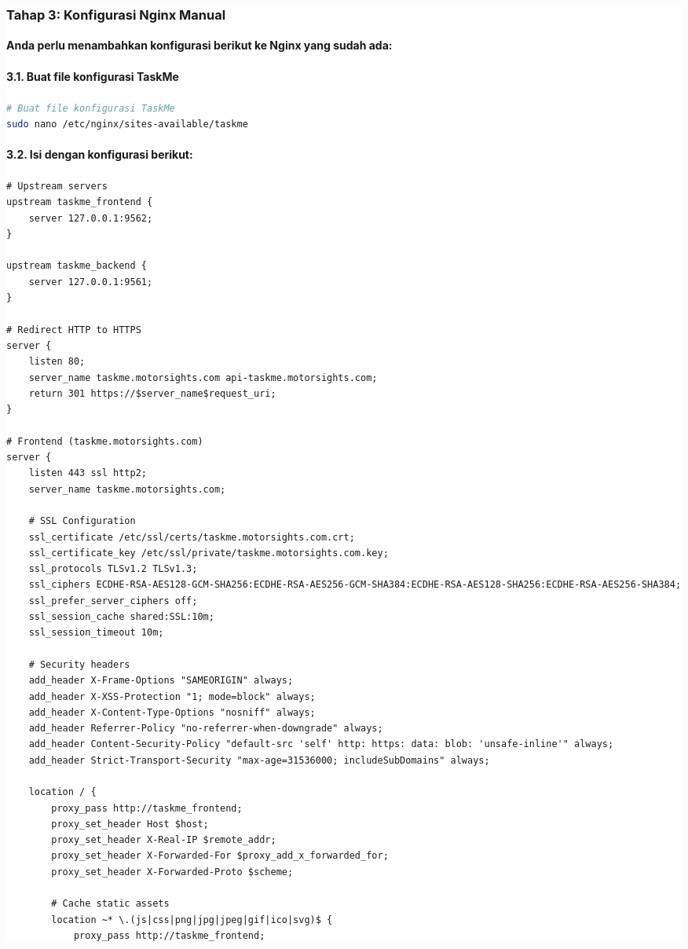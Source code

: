 
### **Tahap 3: Konfigurasi Nginx Manual**

**Anda perlu menambahkan konfigurasi berikut ke Nginx yang sudah ada:**

#### **3.1. Buat file konfigurasi TaskMe**

```bash
# Buat file konfigurasi TaskMe
sudo nano /etc/nginx/sites-available/taskme
```

#### **3.2. Isi dengan konfigurasi berikut:**

```nginx
# Upstream servers
upstream taskme_frontend {
    server 127.0.0.1:9562;
}

upstream taskme_backend {
    server 127.0.0.1:9561;
}

# Redirect HTTP to HTTPS
server {
    listen 80;
    server_name taskme.motorsights.com api-taskme.motorsights.com;
    return 301 https://$server_name$request_uri;
}

# Frontend (taskme.motorsights.com)
server {
    listen 443 ssl http2;
    server_name taskme.motorsights.com;

    # SSL Configuration
    ssl_certificate /etc/ssl/certs/taskme.motorsights.com.crt;
    ssl_certificate_key /etc/ssl/private/taskme.motorsights.com.key;
    ssl_protocols TLSv1.2 TLSv1.3;
    ssl_ciphers ECDHE-RSA-AES128-GCM-SHA256:ECDHE-RSA-AES256-GCM-SHA384:ECDHE-RSA-AES128-SHA256:ECDHE-RSA-AES256-SHA384;
    ssl_prefer_server_ciphers off;
    ssl_session_cache shared:SSL:10m;
    ssl_session_timeout 10m;

    # Security headers
    add_header X-Frame-Options "SAMEORIGIN" always;
    add_header X-XSS-Protection "1; mode=block" always;
    add_header X-Content-Type-Options "nosniff" always;
    add_header Referrer-Policy "no-referrer-when-downgrade" always;
    add_header Content-Security-Policy "default-src 'self' http: https: data: blob: 'unsafe-inline'" always;
    add_header Strict-Transport-Security "max-age=31536000; includeSubDomains" always;

    location / {
        proxy_pass http://taskme_frontend;
        proxy_set_header Host $host;
        proxy_set_header X-Real-IP $remote_addr;
        proxy_set_header X-Forwarded-For $proxy_add_x_forwarded_for;
        proxy_set_header X-Forwarded-Proto $scheme;
        
        # Cache static assets
        location ~* \.(js|css|png|jpg|jpeg|gif|ico|svg)$ {
            proxy_pass http://taskme_frontend;
```